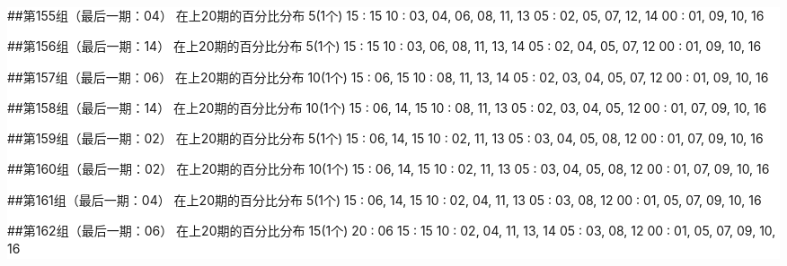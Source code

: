 ##第155组（最后一期：04）
在上20期的百分比分布 5(1个)
15 : 15
10 : 03, 04, 06, 08, 11, 13
05 : 02, 05, 07, 12, 14
00 : 01, 09, 10, 16

##第156组（最后一期：14）
在上20期的百分比分布 5(1个)
15 : 15
10 : 03, 06, 08, 11, 13, 14
05 : 02, 04, 05, 07, 12
00 : 01, 09, 10, 16

##第157组（最后一期：06）
在上20期的百分比分布 10(1个)
15 : 06, 15
10 : 08, 11, 13, 14
05 : 02, 03, 04, 05, 07, 12
00 : 01, 09, 10, 16

##第158组（最后一期：14）
在上20期的百分比分布 10(1个)
15 : 06, 14, 15
10 : 08, 11, 13
05 : 02, 03, 04, 05, 12
00 : 01, 07, 09, 10, 16

##第159组（最后一期：02）
在上20期的百分比分布 5(1个)
15 : 06, 14, 15
10 : 02, 11, 13
05 : 03, 04, 05, 08, 12
00 : 01, 07, 09, 10, 16

##第160组（最后一期：02）
在上20期的百分比分布 10(1个)
15 : 06, 14, 15
10 : 02, 11, 13
05 : 03, 04, 05, 08, 12
00 : 01, 07, 09, 10, 16

##第161组（最后一期：04）
在上20期的百分比分布 5(1个)
15 : 06, 14, 15
10 : 02, 04, 11, 13
05 : 03, 08, 12
00 : 01, 05, 07, 09, 10, 16

##第162组（最后一期：06）
在上20期的百分比分布 15(1个)
20 : 06
15 : 15
10 : 02, 04, 11, 13, 14
05 : 03, 08, 12
00 : 01, 05, 07, 09, 10, 16
